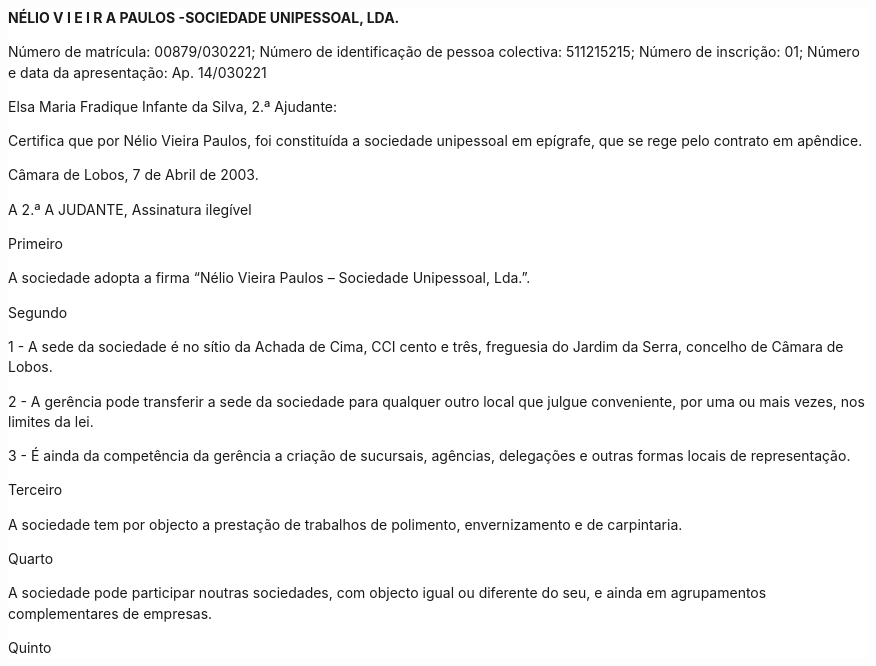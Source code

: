 
**NÉLIO V I E I R A PAULOS -SOCIEDADE UNIPESSOAL, LDA.**


Número de matrícula: 00879/030221;
Número de identificação de pessoa colectiva: 511215215;
Número de inscrição: 01;
Número e data da apresentação: Ap. 14/030221


Elsa Maria Fradique Infante da Silva, 2.ª Ajudante:


Certifica que por Nélio Vieira Paulos, foi constituída a
sociedade unipessoal em epígrafe, que se rege pelo contrato
em apêndice.


Câmara de Lobos, 7 de Abril de 2003.


A 2.ª A JUDANTE, Assinatura ilegível


Primeiro


A sociedade adopta a firma “Nélio Vieira Paulos –
Sociedade Unipessoal, Lda.”.


Segundo


1 - A sede da sociedade é no sítio da Achada de Cima,
CCI cento e três, freguesia do Jardim da Serra,
concelho de Câmara de Lobos.


2 - A gerência pode transferir a sede da sociedade para
qualquer outro local que julgue conveniente, por
uma ou mais vezes, nos limites da lei.



3 - É ainda da competência da gerência a criação de
sucursais, agências, delegações e outras formas
locais de representação.


Terceiro


A sociedade tem por objecto a prestação de trabalhos de
polimento, envernizamento e de carpintaria.


Quarto


A sociedade pode participar noutras sociedades, com
objecto igual ou diferente do seu, e ainda em agrupamentos
complementares de empresas.


Quinto
